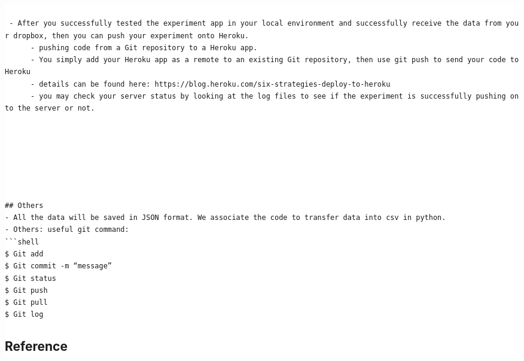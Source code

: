   ```
                
   - After you successfully tested the experiment app in your local environment and successfully receive the data from your dropbox, then you can push your experiment onto Heroku.  
        - pushing code from a Git repository to a Heroku app. 
        - You simply add your Heroku app as a remote to an existing Git repository, then use git push to send your code to Heroku
        - details can be found here: https://blog.heroku.com/six-strategies-deploy-to-heroku
        - you may check your server status by looking at the log files to see if the experiment is successfully pushing on to the server or not.
   
   
   




## Others
- All the data will be saved in JSON format. We associate the code to transfer data into csv in python.
- Others: useful git command:
```shell
$ Git add   
$ Git commit -m “message”
$ Git status  
$ Git push  
$ Git pull 
$ Git log
```

## Reference
